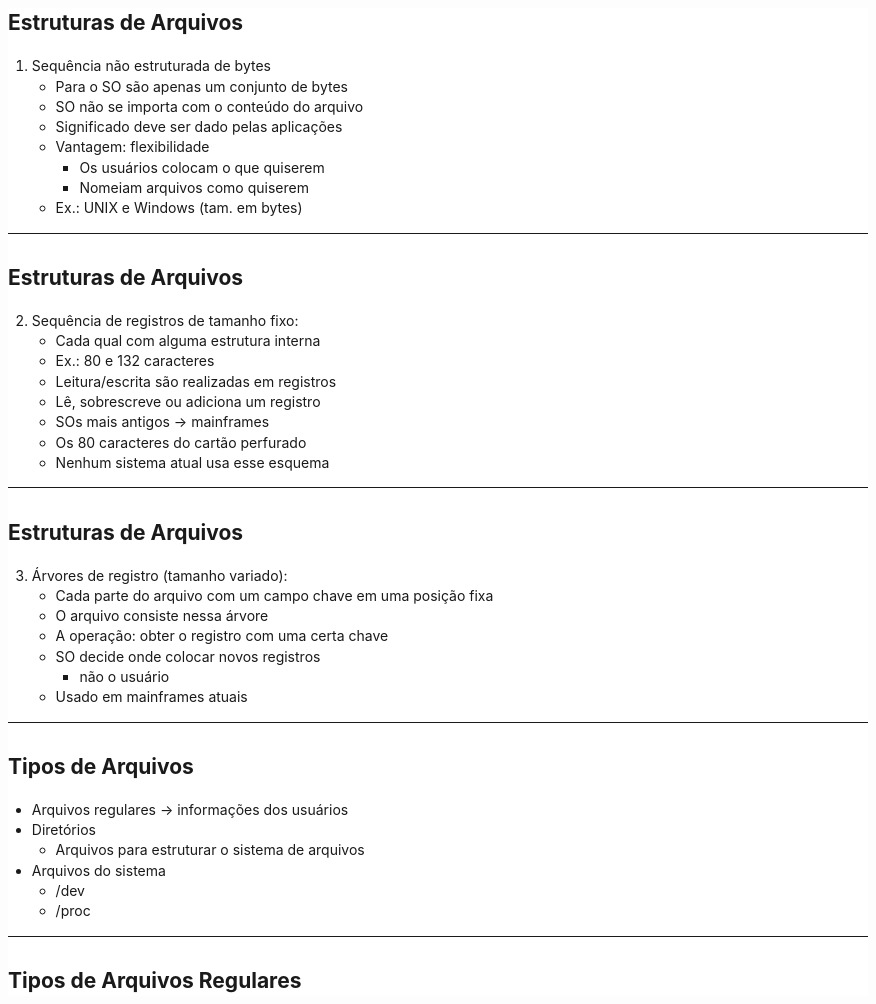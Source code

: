 
## Estruturas de Arquivos

1. Sequência não estruturada de bytes
   - Para o SO são apenas um conjunto de bytes
   - SO não se importa com o conteúdo do arquivo
   - Significado deve ser dado pelas aplicações
   - Vantagem: flexibilidade
     - Os usuários colocam o que quiserem
     - Nomeiam arquivos como quiserem
   - Ex.: UNIX e Windows (tam. em bytes)

---

## Estruturas de Arquivos

2. Sequência de registros de tamanho fixo:
   - Cada qual com alguma estrutura interna
   - Ex.: 80 e 132 caracteres
   - Leitura/escrita são realizadas em registros
   - Lê, sobrescreve ou adiciona um registro
   - SOs mais antigos -> mainframes
   - Os 80 caracteres do cartão perfurado
   - Nenhum sistema atual usa esse esquema

---

## Estruturas de Arquivos

3. Árvores de registro (tamanho variado):
   - Cada parte do arquivo com um campo chave em uma posição fixa
   - O arquivo consiste nessa árvore
   - A operação: obter o registro com uma certa chave
   - SO decide onde colocar novos registros
     - não o usuário
   - Usado em mainframes atuais

---

## Tipos de Arquivos

- Arquivos regulares -> informações dos usuários
- Diretórios
  - Arquivos para estruturar o sistema de arquivos
- Arquivos do sistema
  - /dev
  - /proc

---

## Tipos de Arquivos Regulares
